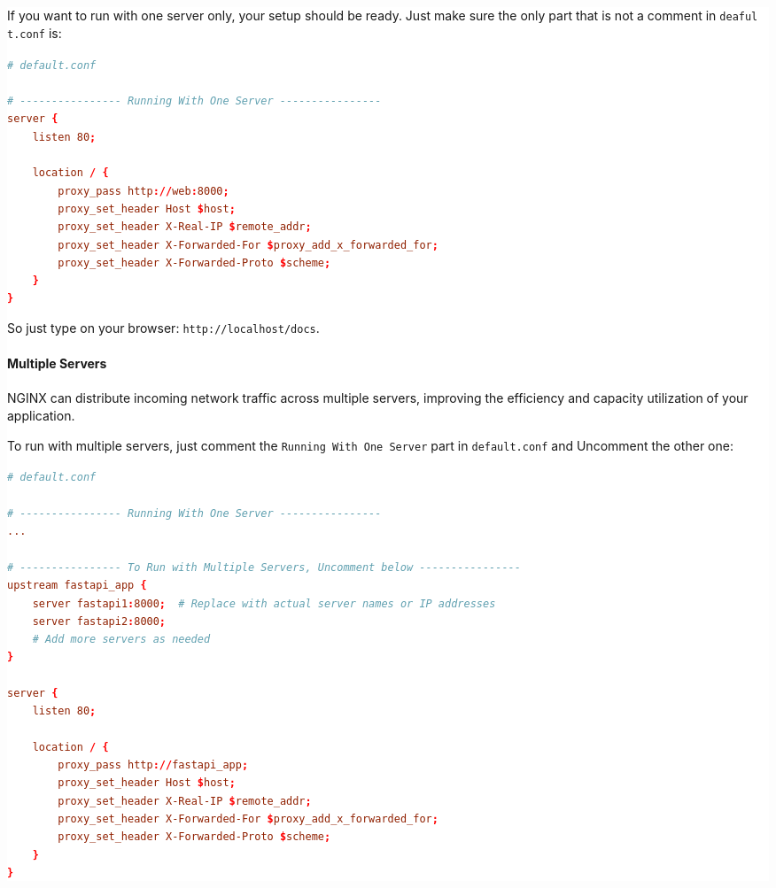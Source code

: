 If you want to run with one server only, your setup should be ready. Just make sure the only part that is not a comment in `deafult.conf` is:

```conf
# default.conf

# ---------------- Running With One Server ----------------
server {
    listen 80;

    location / {
        proxy_pass http://web:8000;
        proxy_set_header Host $host;
        proxy_set_header X-Real-IP $remote_addr;
        proxy_set_header X-Forwarded-For $proxy_add_x_forwarded_for;
        proxy_set_header X-Forwarded-Proto $scheme;
    }
}
```

So just type on your browser: `http://localhost/docs`.

#### Multiple Servers

NGINX can distribute incoming network traffic across multiple servers, improving the efficiency and capacity utilization of your application.

To run with multiple servers, just comment the `Running With One Server` part in `default.conf` and Uncomment the other one:

```conf
# default.conf

# ---------------- Running With One Server ----------------
...

# ---------------- To Run with Multiple Servers, Uncomment below ----------------
upstream fastapi_app {
    server fastapi1:8000;  # Replace with actual server names or IP addresses
    server fastapi2:8000;
    # Add more servers as needed
}

server {
    listen 80;

    location / {
        proxy_pass http://fastapi_app;
        proxy_set_header Host $host;
        proxy_set_header X-Real-IP $remote_addr;
        proxy_set_header X-Forwarded-For $proxy_add_x_forwarded_for;
        proxy_set_header X-Forwarded-Proto $scheme;
    }
}
```
